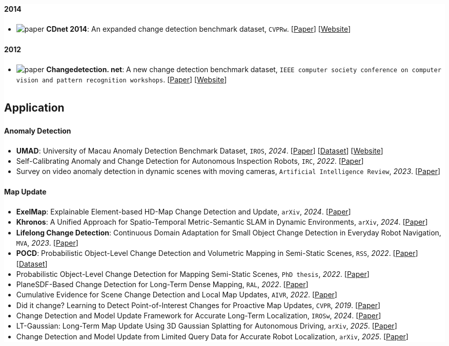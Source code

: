 #### 2014

- ![paper](https://img.shields.io/badge/Dataset-red) **CDnet 2014**: An expanded change detection benchmark dataset, `CVPRw`. [[Paper](https://www.cv-foundation.org/openaccess/content_cvpr_workshops_2014/W12/papers/Wang_CDnet_2014_An_2014_CVPR_paper.pdf)] [[Website](http://www.changedetection.net/)] 

#### 2012

- ![paper](https://img.shields.io/badge/Dataset-red) **Changedetection. net**: A new change detection benchmark dataset, `IEEE computer society conference on computer vision and pattern recognition workshops`. [[Paper](https://ieeexplore.ieee.org/stamp/stamp.jsp?arnumber=6238919)] [[Website](http://www.changedetection.net/)] 

## Application

#### Anomaly Detection

- **UMAD**: University of Macau Anomaly Detection Benchmark Dataset, `IROS`, *2024*. [[Paper]()] [[Dataset](https://github.com/IMRL/UMAD)] [[Website](https://doongli.github.io/umad/)]
- Self-Calibrating Anomaly and Change Detection for Autonomous Inspection Robots, `IRC`, *2022*. [[Paper](https://ieeexplore.ieee.org/stamp/stamp.jsp?tp=&arnumber=10023636)]
- Survey on video anomaly detection in dynamic scenes with moving cameras, `Artificial Intelligence Review`, *2023*. [[Paper](https://arxiv.org/pdf/2308.07050)]

#### Map Update

- **ExelMap**: Explainable Element-based HD-Map Change Detection and Update, `arXiv`, *2024*. [[Paper](https://arxiv.org/pdf/2409.10178?)]
- **Khronos**: A Unified Approach for Spatio-Temporal Metric-Semantic SLAM in Dynamic Environments, `arXiv`, *2024*. [[Paper](https://arxiv.org/pdf/2402.13817v1)]
- **Lifelong Change Detection**: Continuous Domain Adaptation for Small Object Change Detection in Everyday Robot Navigation, `MVA`, *2023*. [[Paper](https://ieeexplore.ieee.org/stamp/stamp.jsp?tp=&arnumber=10215686)]
- **POCD**: Probabilistic Object-Level Change Detection and Volumetric Mapping in Semi-Static Scenes, `RSS`, *2022*. [[Paper](https://arxiv.org/pdf/2205.01202)] [[Dataset](https://github.com/Viky397/TorWICDataset)]
- Probabilistic Object-Level Change Detection for Mapping Semi-Static Scenes, `PhD thesis`, *2022*. [[Paper](https://www.proquest.com/docview/2743543161?pq-origsite=gscholar&fromopenview=true&sourcetype=Dissertations%20&%20Theses)]
- PlaneSDF-Based Change Detection for Long-Term Dense Mapping, `RAL`, *2022*. [[Paper](https://ieeexplore.ieee.org/stamp/stamp.jsp?tp=&arnumber=9832467)]
- Cumulative Evidence for Scene Change Detection and Local Map Updates, `AIVR`, *2022*. [[Paper](https://ieeexplore.ieee.org/stamp/stamp.jsp?tp=&arnumber=10024483)]
- Did it change? Learning to Detect Point-of-Interest Changes for Proactive Map Updates, `CVPR`, *2019*. [[Paper](https://openaccess.thecvf.com/content_CVPR_2019/papers/Revaud_Did_It_Change_Learning_to_Detect_Point-Of-Interest_Changes_for_Proactive_CVPR_2019_paper.pdf)]
- Change Detection and Model Update Framework for Accurate Long-Term Localization, `IROSw`, *2024*. [[Paper](https://hal.science/hal-04733246/document)]
- LT-Gaussian: Long-Term Map Update Using 3D Gaussian Splatting for Autonomous Driving, `arXiv`, *2025*. [[Paper](https://arxiv.org/pdf/2508.01704)]
- Change Detection and Model Update from Limited Query Data for Accurate Robot Localization, `arXiv`, *2025*. [[Paper](https://hal.science/hal-05305364v1/file/paper.pdf)]
